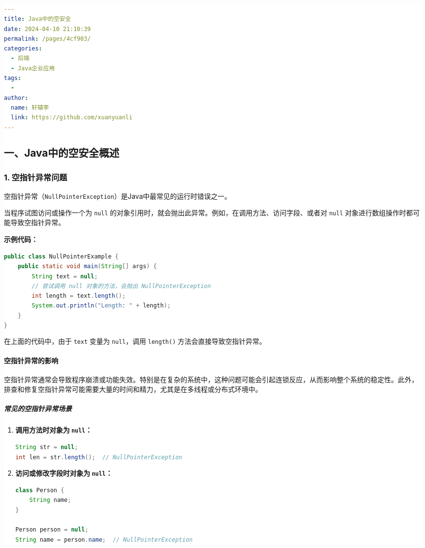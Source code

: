 ```yaml
---
title: Java中的空安全
date: 2024-04-10 21:10:39
permalink: /pages/4cf903/
categories:
  - 后端
  - Java企业应用
tags:
  - 
author: 
  name: 轩辕李
  link: https://github.com/xuanyuanli
---
```


## 一、Java中的空安全概述

### 1. 空指针异常问题
空指针异常（`NullPointerException`）是Java中最常见的运行时错误之一。

当程序试图访问或操作一个为 `null` 的对象引用时，就会抛出此异常。例如，在调用方法、访问字段、或者对 `null` 对象进行数组操作时都可能导致空指针异常。



**示例代码：**
```java
public class NullPointerExample {
    public static void main(String[] args) {
        String text = null;
        // 尝试调用 null 对象的方法，会抛出 NullPointerException
        int length = text.length();
        System.out.println("Length: " + length);
    }
}
```
在上面的代码中，由于 `text` 变量为 `null`，调用 `length()` 方法会直接导致空指针异常。

#### 空指针异常的影响
空指针异常通常会导致程序崩溃或功能失效。特别是在复杂的系统中，这种问题可能会引起连锁反应，从而影响整个系统的稳定性。此外，排查和修复空指针异常可能需要大量的时间和精力，尤其是在多线程或分布式环境中。

##### 常见的空指针异常场景
1. **调用方法时对象为 `null`：**
   ```java
   String str = null;
   int len = str.length();  // NullPointerException
   ```

2. **访问或修改字段时对象为 `null`：**
   ```java
   class Person {
       String name;
   }

   Person person = null;
   String name = person.name;  // NullPointerException
   ```
